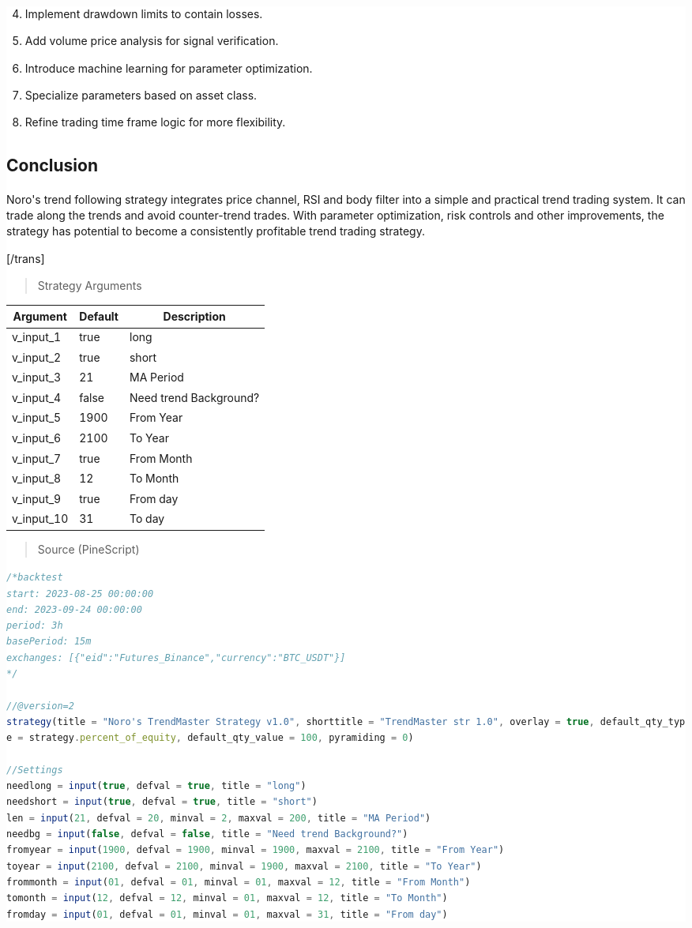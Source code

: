 4. Implement drawdown limits to contain losses.

5. Add volume price analysis for signal verification.

6. Introduce machine learning for parameter optimization. 

7. Specialize parameters based on asset class.

8. Refine trading time frame logic for more flexibility.

## Conclusion

Noro's trend following strategy integrates price channel, RSI and body filter into a simple and practical trend trading system. It can trade along the trends and avoid counter-trend trades. With parameter optimization, risk controls and other improvements, the strategy has potential to become a consistently profitable trend trading strategy.

[/trans]

> Strategy Arguments



|Argument|Default|Description|
|----|----|----|
|v_input_1|true|long|
|v_input_2|true|short|
|v_input_3|21|MA Period|
|v_input_4|false|Need trend Background?|
|v_input_5|1900|From Year|
|v_input_6|2100|To Year|
|v_input_7|true|From Month|
|v_input_8|12|To Month|
|v_input_9|true|From day|
|v_input_10|31|To day|


> Source (PineScript)

``` javascript
/*backtest
start: 2023-08-25 00:00:00
end: 2023-09-24 00:00:00
period: 3h
basePeriod: 15m
exchanges: [{"eid":"Futures_Binance","currency":"BTC_USDT"}]
*/

//@version=2
strategy(title = "Noro's TrendMaster Strategy v1.0", shorttitle = "TrendMaster str 1.0", overlay = true, default_qty_type = strategy.percent_of_equity, default_qty_value = 100, pyramiding = 0)

//Settings
needlong = input(true, defval = true, title = "long")
needshort = input(true, defval = true, title = "short")
len = input(21, defval = 20, minval = 2, maxval = 200, title = "MA Period")
needbg = input(false, defval = false, title = "Need trend Background?")
fromyear = input(1900, defval = 1900, minval = 1900, maxval = 2100, title = "From Year")
toyear = input(2100, defval = 2100, minval = 1900, maxval = 2100, title = "To Year")
frommonth = input(01, defval = 01, minval = 01, maxval = 12, title = "From Month")
tomonth = input(12, defval = 12, minval = 01, maxval = 12, title = "To Month")
fromday = input(01, defval = 01, minval = 01, maxval = 31, title = "From day")
```
